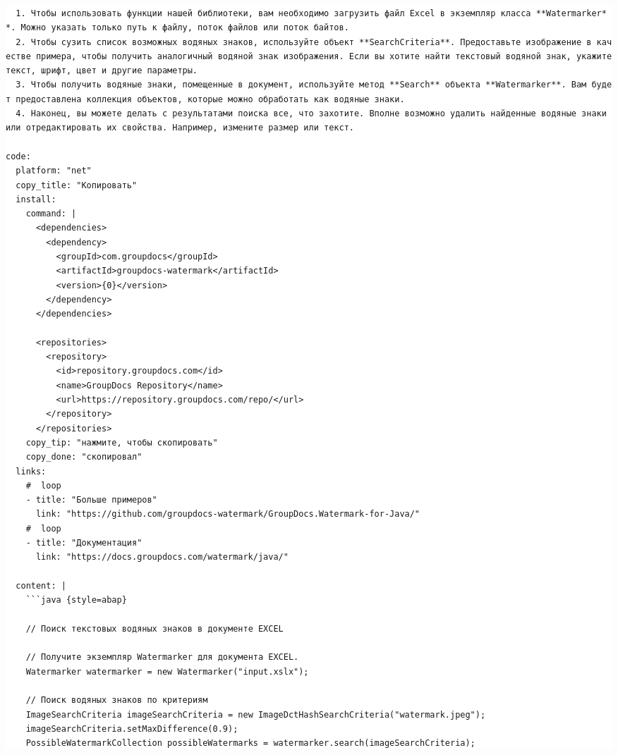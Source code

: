       1. Чтобы использовать функции нашей библиотеки, вам необходимо загрузить файл Excel в экземпляр класса **Watermarker**. Можно указать только путь к файлу, поток файлов или поток байтов.
      2. Чтобы сузить список возможных водяных знаков, используйте объект **SearchCriteria**. Предоставьте изображение в качестве примера, чтобы получить аналогичный водяной знак изображения. Если вы хотите найти текстовый водяной знак, укажите текст, шрифт, цвет и другие параметры.
      3. Чтобы получить водяные знаки, помещенные в документ, используйте метод **Search** объекта **Watermarker**. Вам будет предоставлена ​​коллекция объектов, которые можно обработать как водяные знаки.
      4. Наконец, вы можете делать с результатами поиска все, что захотите. Вполне возможно удалить найденные водяные знаки или отредактировать их свойства. Например, измените размер или текст.
   
    code:
      platform: "net"
      copy_title: "Копировать"
      install:
        command: |
          <dependencies>
            <dependency>
              <groupId>com.groupdocs</groupId>
              <artifactId>groupdocs-watermark</artifactId>
              <version>{0}</version>
            </dependency>
          </dependencies>

          <repositories>
            <repository>
              <id>repository.groupdocs.com</id>
              <name>GroupDocs Repository</name>
              <url>https://repository.groupdocs.com/repo/</url>
            </repository>
          </repositories>
        copy_tip: "нажмите, чтобы скопировать"
        copy_done: "скопировал"
      links:
        #  loop
        - title: "Больше примеров"
          link: "https://github.com/groupdocs-watermark/GroupDocs.Watermark-for-Java/"
        #  loop
        - title: "Документация"
          link: "https://docs.groupdocs.com/watermark/java/"
          
      content: |
        ```java {style=abap}

        // Поиск текстовых водяных знаков в документе EXCEL

        // Получите экземпляр Watermarker для документа EXCEL.
        Watermarker watermarker = new Watermarker("input.xslx");

        // Поиск водяных знаков по критериям
        ImageSearchCriteria imageSearchCriteria = new ImageDctHashSearchCriteria("watermark.jpeg");
        imageSearchCriteria.setMaxDifference(0.9);
        PossibleWatermarkCollection possibleWatermarks = watermarker.search(imageSearchCriteria);
